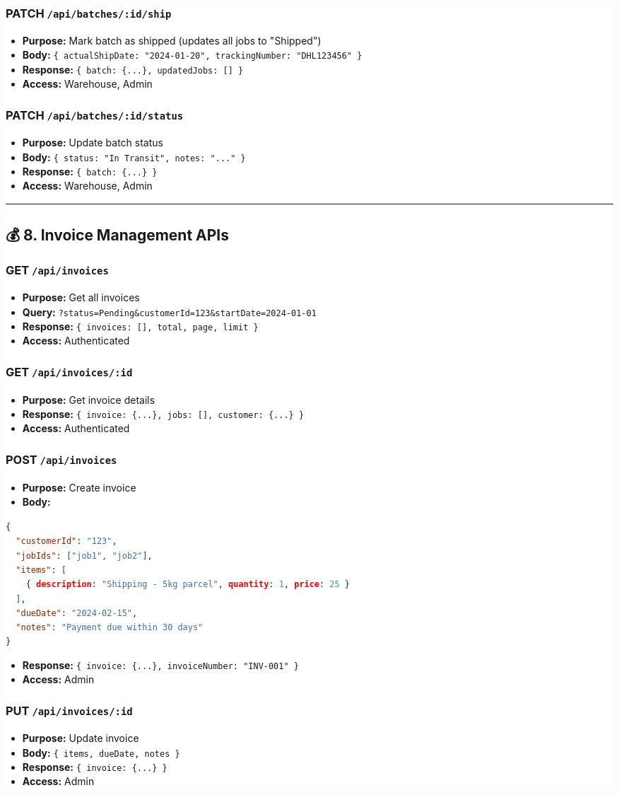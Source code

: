 ### **PATCH** `/api/batches/:id/ship`
- **Purpose:** Mark batch as shipped (updates all jobs to "Shipped")
- **Body:** `{ actualShipDate: "2024-01-20", trackingNumber: "DHL123456" }`
- **Response:** `{ batch: {...}, updatedJobs: [] }`
- **Access:** Warehouse, Admin

### **PATCH** `/api/batches/:id/status`
- **Purpose:** Update batch status
- **Body:** `{ status: "In Transit", notes: "..." }`
- **Response:** `{ batch: {...} }`
- **Access:** Warehouse, Admin

---

## 💰 8. Invoice Management APIs

### **GET** `/api/invoices`
- **Purpose:** Get all invoices
- **Query:** `?status=Pending&customerId=123&startDate=2024-01-01`
- **Response:** `{ invoices: [], total, page, limit }`
- **Access:** Authenticated

### **GET** `/api/invoices/:id`
- **Purpose:** Get invoice details
- **Response:** `{ invoice: {...}, jobs: [], customer: {...} }`
- **Access:** Authenticated

### **POST** `/api/invoices`
- **Purpose:** Create invoice
- **Body:** 
```json
{
  "customerId": "123",
  "jobIds": ["job1", "job2"],
  "items": [
    { description: "Shipping - 5kg parcel", quantity: 1, price: 25 }
  ],
  "dueDate": "2024-02-15",
  "notes": "Payment due within 30 days"
}
```
- **Response:** `{ invoice: {...}, invoiceNumber: "INV-001" }`
- **Access:** Admin

### **PUT** `/api/invoices/:id`
- **Purpose:** Update invoice
- **Body:** `{ items, dueDate, notes }`
- **Response:** `{ invoice: {...} }`
- **Access:** Admin
